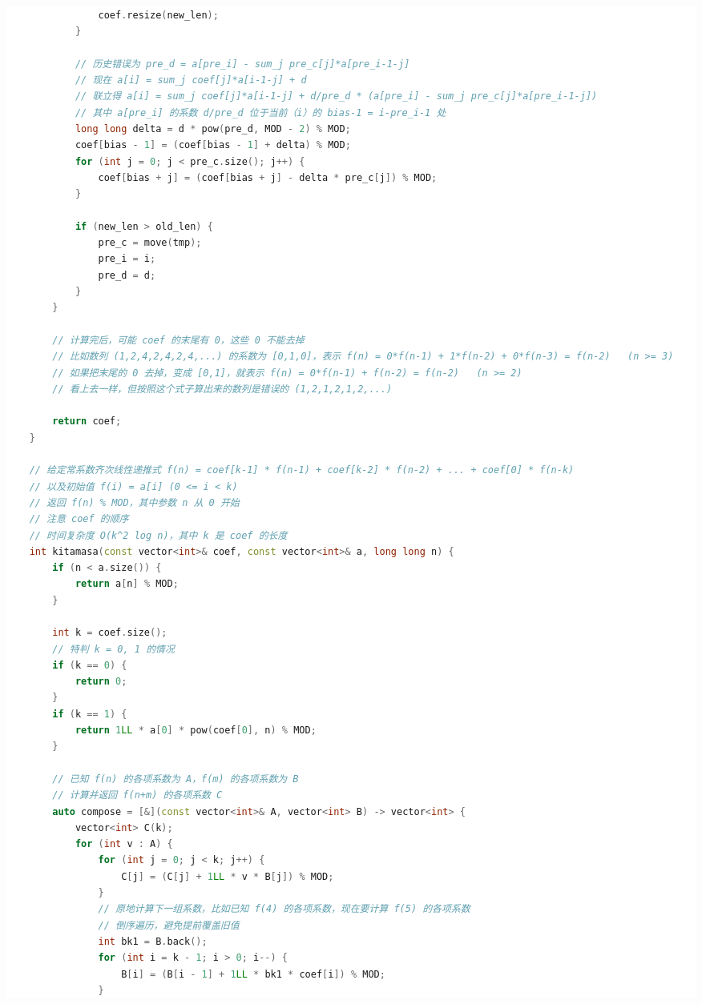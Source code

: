 ```cpp [sol-C++]
                coef.resize(new_len);
            }

            // 历史错误为 pre_d = a[pre_i] - sum_j pre_c[j]*a[pre_i-1-j]
            // 现在 a[i] = sum_j coef[j]*a[i-1-j] + d
            // 联立得 a[i] = sum_j coef[j]*a[i-1-j] + d/pre_d * (a[pre_i] - sum_j pre_c[j]*a[pre_i-1-j])
            // 其中 a[pre_i] 的系数 d/pre_d 位于当前（i）的 bias-1 = i-pre_i-1 处
            long long delta = d * pow(pre_d, MOD - 2) % MOD;
            coef[bias - 1] = (coef[bias - 1] + delta) % MOD;
            for (int j = 0; j < pre_c.size(); j++) {
                coef[bias + j] = (coef[bias + j] - delta * pre_c[j]) % MOD;
            }

            if (new_len > old_len) {
                pre_c = move(tmp);
                pre_i = i;
                pre_d = d;
            }
        }

        // 计算完后，可能 coef 的末尾有 0，这些 0 不能去掉
        // 比如数列 (1,2,4,2,4,2,4,...) 的系数为 [0,1,0]，表示 f(n) = 0*f(n-1) + 1*f(n-2) + 0*f(n-3) = f(n-2)   (n >= 3)
        // 如果把末尾的 0 去掉，变成 [0,1]，就表示 f(n) = 0*f(n-1) + f(n-2) = f(n-2)   (n >= 2)
        // 看上去一样，但按照这个式子算出来的数列是错误的 (1,2,1,2,1,2,...)

        return coef;
    }

    // 给定常系数齐次线性递推式 f(n) = coef[k-1] * f(n-1) + coef[k-2] * f(n-2) + ... + coef[0] * f(n-k)
    // 以及初始值 f(i) = a[i] (0 <= i < k)
    // 返回 f(n) % MOD，其中参数 n 从 0 开始
    // 注意 coef 的顺序
    // 时间复杂度 O(k^2 log n)，其中 k 是 coef 的长度
    int kitamasa(const vector<int>& coef, const vector<int>& a, long long n) {
        if (n < a.size()) {
            return a[n] % MOD;
        }

        int k = coef.size();
        // 特判 k = 0, 1 的情况
        if (k == 0) {
            return 0;
        }
        if (k == 1) {
            return 1LL * a[0] * pow(coef[0], n) % MOD;
        }

        // 已知 f(n) 的各项系数为 A，f(m) 的各项系数为 B
        // 计算并返回 f(n+m) 的各项系数 C
        auto compose = [&](const vector<int>& A, vector<int> B) -> vector<int> {
            vector<int> C(k);
            for (int v : A) {
                for (int j = 0; j < k; j++) {
                    C[j] = (C[j] + 1LL * v * B[j]) % MOD;
                }
                // 原地计算下一组系数，比如已知 f(4) 的各项系数，现在要计算 f(5) 的各项系数
                // 倒序遍历，避免提前覆盖旧值
                int bk1 = B.back();
                for (int i = k - 1; i > 0; i--) {
                    B[i] = (B[i - 1] + 1LL * bk1 * coef[i]) % MOD;
                }
```